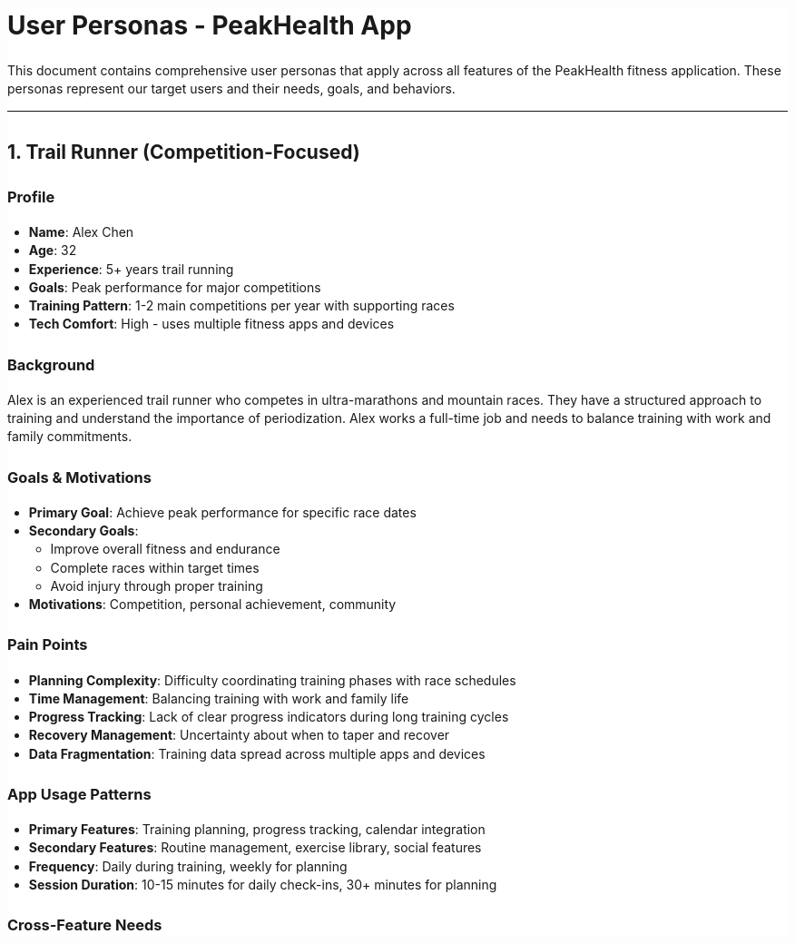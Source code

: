 # User Personas - PeakHealth App

This document contains comprehensive user personas that apply across all features of the PeakHealth fitness application. These personas represent our target users and their needs, goals, and behaviors.

---

## 1. Trail Runner (Competition-Focused)

### Profile

- **Name**: Alex Chen
- **Age**: 32
- **Experience**: 5+ years trail running
- **Goals**: Peak performance for major competitions
- **Training Pattern**: 1-2 main competitions per year with supporting races
- **Tech Comfort**: High - uses multiple fitness apps and devices

### Background

Alex is an experienced trail runner who competes in ultra-marathons and mountain races. They have a structured approach to training and understand the importance of periodization. Alex works a full-time job and needs to balance training with work and family commitments.

### Goals & Motivations

- **Primary Goal**: Achieve peak performance for specific race dates
- **Secondary Goals**:
  - Improve overall fitness and endurance
  - Complete races within target times
  - Avoid injury through proper training
- **Motivations**: Competition, personal achievement, community

### Pain Points

- **Planning Complexity**: Difficulty coordinating training phases with race schedules
- **Time Management**: Balancing training with work and family life
- **Progress Tracking**: Lack of clear progress indicators during long training cycles
- **Recovery Management**: Uncertainty about when to taper and recover
- **Data Fragmentation**: Training data spread across multiple apps and devices

### App Usage Patterns

- **Primary Features**: Training planning, progress tracking, calendar integration
- **Secondary Features**: Routine management, exercise library, social features
- **Frequency**: Daily during training, weekly for planning
- **Session Duration**: 10-15 minutes for daily check-ins, 30+ minutes for planning

### Cross-Feature Needs
